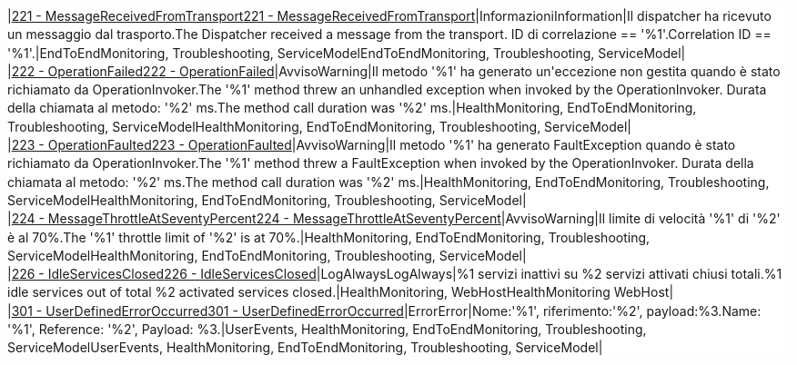 |[<span data-ttu-id="a6e59-212">221 - MessageReceivedFromTransport</span><span class="sxs-lookup"><span data-stu-id="a6e59-212">221 - MessageReceivedFromTransport</span></span>](../../../../../docs/framework/wcf/diagnostics/etw/221-messagereceivedfromtransport.md)|<span data-ttu-id="a6e59-213">Informazioni</span><span class="sxs-lookup"><span data-stu-id="a6e59-213">Information</span></span>|<span data-ttu-id="a6e59-214">Il dispatcher ha ricevuto un messaggio dal trasporto.</span><span class="sxs-lookup"><span data-stu-id="a6e59-214">The Dispatcher received a message from the transport.</span></span> <span data-ttu-id="a6e59-215">ID di correlazione == '%1'.</span><span class="sxs-lookup"><span data-stu-id="a6e59-215">Correlation ID == '%1'.</span></span>|<span data-ttu-id="a6e59-216">EndToEndMonitoring, Troubleshooting, ServiceModel</span><span class="sxs-lookup"><span data-stu-id="a6e59-216">EndToEndMonitoring, Troubleshooting, ServiceModel</span></span>|  
|[<span data-ttu-id="a6e59-217">222 - OperationFailed</span><span class="sxs-lookup"><span data-stu-id="a6e59-217">222 - OperationFailed</span></span>](../../../../../docs/framework/wcf/diagnostics/etw/222-operationfailed.md)|<span data-ttu-id="a6e59-218">Avviso</span><span class="sxs-lookup"><span data-stu-id="a6e59-218">Warning</span></span>|<span data-ttu-id="a6e59-219">Il metodo '%1' ha generato un'eccezione non gestita quando è stato richiamato da OperationInvoker.</span><span class="sxs-lookup"><span data-stu-id="a6e59-219">The '%1' method threw an unhandled exception when invoked by the OperationInvoker.</span></span> <span data-ttu-id="a6e59-220">Durata della chiamata al metodo: '%2' ms.</span><span class="sxs-lookup"><span data-stu-id="a6e59-220">The method call duration was '%2' ms.</span></span>|<span data-ttu-id="a6e59-221">HealthMonitoring, EndToEndMonitoring, Troubleshooting, ServiceModel</span><span class="sxs-lookup"><span data-stu-id="a6e59-221">HealthMonitoring, EndToEndMonitoring, Troubleshooting, ServiceModel</span></span>|  
|[<span data-ttu-id="a6e59-222">223 - OperationFaulted</span><span class="sxs-lookup"><span data-stu-id="a6e59-222">223 - OperationFaulted</span></span>](../../../../../docs/framework/wcf/diagnostics/etw/223-operationfaulted.md)|<span data-ttu-id="a6e59-223">Avviso</span><span class="sxs-lookup"><span data-stu-id="a6e59-223">Warning</span></span>|<span data-ttu-id="a6e59-224">Il metodo '%1' ha generato FaultException quando è stato richiamato da OperationInvoker.</span><span class="sxs-lookup"><span data-stu-id="a6e59-224">The '%1' method threw a FaultException when invoked by the OperationInvoker.</span></span> <span data-ttu-id="a6e59-225">Durata della chiamata al metodo: '%2' ms.</span><span class="sxs-lookup"><span data-stu-id="a6e59-225">The method call duration was '%2' ms.</span></span>|<span data-ttu-id="a6e59-226">HealthMonitoring, EndToEndMonitoring, Troubleshooting, ServiceModel</span><span class="sxs-lookup"><span data-stu-id="a6e59-226">HealthMonitoring, EndToEndMonitoring, Troubleshooting, ServiceModel</span></span>|  
|[<span data-ttu-id="a6e59-227">224 - MessageThrottleAtSeventyPercent</span><span class="sxs-lookup"><span data-stu-id="a6e59-227">224 - MessageThrottleAtSeventyPercent</span></span>](../../../../../docs/framework/wcf/diagnostics/etw/224-messagethrottleatseventypercent.md)|<span data-ttu-id="a6e59-228">Avviso</span><span class="sxs-lookup"><span data-stu-id="a6e59-228">Warning</span></span>|<span data-ttu-id="a6e59-229">Il limite di velocità '%1' di '%2' è al 70%.</span><span class="sxs-lookup"><span data-stu-id="a6e59-229">The '%1' throttle limit of '%2' is at 70%.</span></span>|<span data-ttu-id="a6e59-230">HealthMonitoring, EndToEndMonitoring, Troubleshooting, ServiceModel</span><span class="sxs-lookup"><span data-stu-id="a6e59-230">HealthMonitoring, EndToEndMonitoring, Troubleshooting, ServiceModel</span></span>|  
|[<span data-ttu-id="a6e59-231">226 - IdleServicesClosed</span><span class="sxs-lookup"><span data-stu-id="a6e59-231">226 - IdleServicesClosed</span></span>](../../../../../docs/framework/wcf/diagnostics/etw/226-idleservicesclosed.md)|<span data-ttu-id="a6e59-232">LogAlways</span><span class="sxs-lookup"><span data-stu-id="a6e59-232">LogAlways</span></span>|<span data-ttu-id="a6e59-233">%1 servizi inattivi su %2 servizi attivati chiusi totali.</span><span class="sxs-lookup"><span data-stu-id="a6e59-233">%1 idle services out of total %2 activated services closed.</span></span>|<span data-ttu-id="a6e59-234">HealthMonitoring, WebHost</span><span class="sxs-lookup"><span data-stu-id="a6e59-234">HealthMonitoring WebHost</span></span>|  
|[<span data-ttu-id="a6e59-235">301 - UserDefinedErrorOccurred</span><span class="sxs-lookup"><span data-stu-id="a6e59-235">301 - UserDefinedErrorOccurred</span></span>](../../../../../docs/framework/wcf/diagnostics/etw/301-userdefinederroroccurred.md)|<span data-ttu-id="a6e59-236">Error</span><span class="sxs-lookup"><span data-stu-id="a6e59-236">Error</span></span>|<span data-ttu-id="a6e59-237">Nome:'%1', riferimento:'%2', payload:%3.</span><span class="sxs-lookup"><span data-stu-id="a6e59-237">Name: '%1', Reference: '%2', Payload:  %3.</span></span>|<span data-ttu-id="a6e59-238">UserEvents, HealthMonitoring, EndToEndMonitoring, Troubleshooting, ServiceModel</span><span class="sxs-lookup"><span data-stu-id="a6e59-238">UserEvents, HealthMonitoring, EndToEndMonitoring, Troubleshooting, ServiceModel</span></span>|  